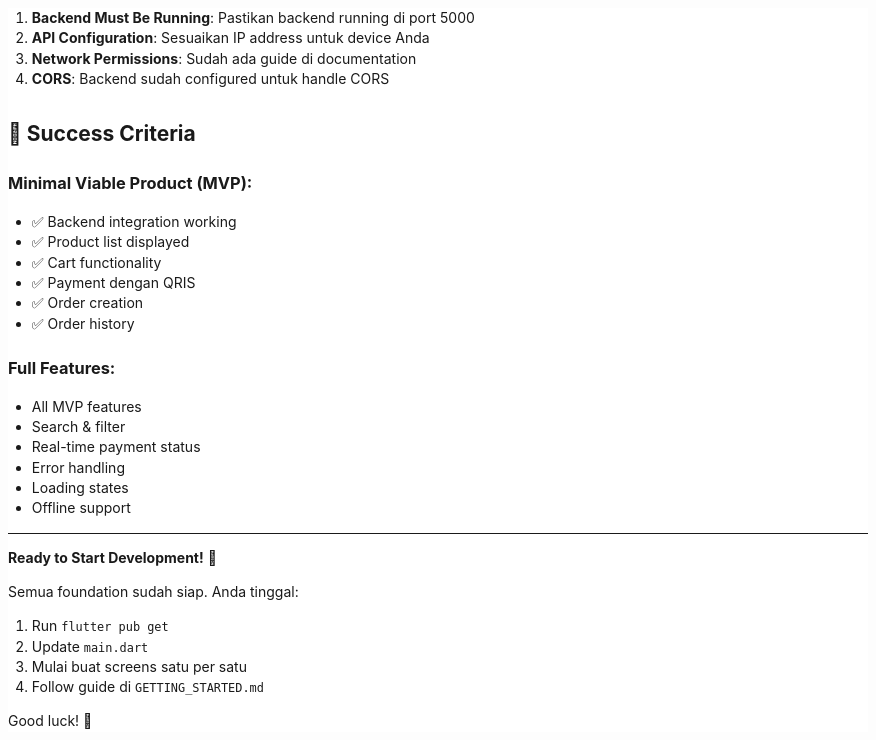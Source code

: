 1. **Backend Must Be Running**: Pastikan backend running di port 5000
2. **API Configuration**: Sesuaikan IP address untuk device Anda
3. **Network Permissions**: Sudah ada guide di documentation
4. **CORS**: Backend sudah configured untuk handle CORS

## 🎯 Success Criteria

### Minimal Viable Product (MVP):

- ✅ Backend integration working
- ✅ Product list displayed
- ✅ Cart functionality
- ✅ Payment dengan QRIS
- ✅ Order creation
- ✅ Order history

### Full Features:

- All MVP features
- Search & filter
- Real-time payment status
- Error handling
- Loading states
- Offline support

---

**Ready to Start Development!** 🚀

Semua foundation sudah siap. Anda tinggal:

1. Run `flutter pub get`
2. Update `main.dart`
3. Mulai buat screens satu per satu
4. Follow guide di `GETTING_STARTED.md`

Good luck! 💪
